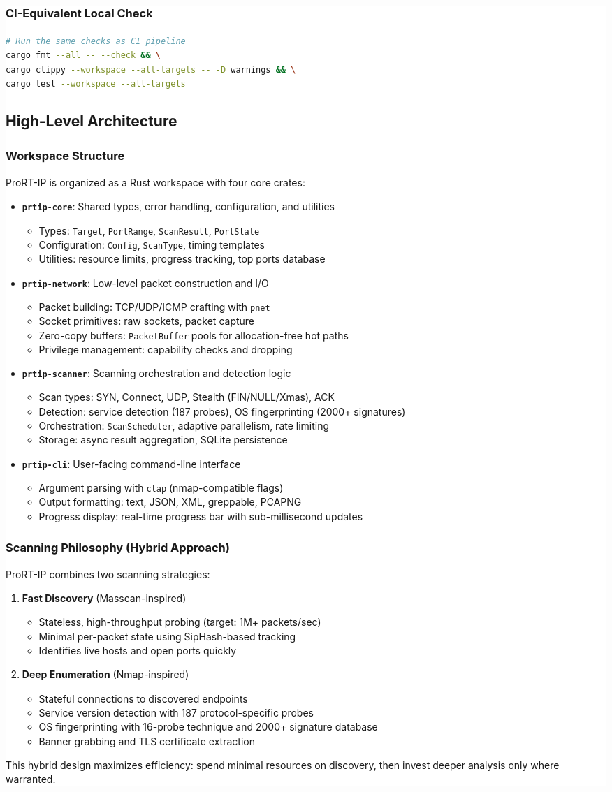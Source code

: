 ### CI-Equivalent Local Check

```bash
# Run the same checks as CI pipeline
cargo fmt --all -- --check && \
cargo clippy --workspace --all-targets -- -D warnings && \
cargo test --workspace --all-targets
```

## High-Level Architecture

### Workspace Structure

ProRT-IP is organized as a Rust workspace with four core crates:

- **`prtip-core`**: Shared types, error handling, configuration, and utilities
  - Types: `Target`, `PortRange`, `ScanResult`, `PortState`
  - Configuration: `Config`, `ScanType`, timing templates
  - Utilities: resource limits, progress tracking, top ports database
  
- **`prtip-network`**: Low-level packet construction and I/O
  - Packet building: TCP/UDP/ICMP crafting with `pnet`
  - Socket primitives: raw sockets, packet capture
  - Zero-copy buffers: `PacketBuffer` pools for allocation-free hot paths
  - Privilege management: capability checks and dropping
  
- **`prtip-scanner`**: Scanning orchestration and detection logic
  - Scan types: SYN, Connect, UDP, Stealth (FIN/NULL/Xmas), ACK
  - Detection: service detection (187 probes), OS fingerprinting (2000+ signatures)
  - Orchestration: `ScanScheduler`, adaptive parallelism, rate limiting
  - Storage: async result aggregation, SQLite persistence
  
- **`prtip-cli`**: User-facing command-line interface
  - Argument parsing with `clap` (nmap-compatible flags)
  - Output formatting: text, JSON, XML, greppable, PCAPNG
  - Progress display: real-time progress bar with sub-millisecond updates

### Scanning Philosophy (Hybrid Approach)

ProRT-IP combines two scanning strategies:

1. **Fast Discovery** (Masscan-inspired)
   - Stateless, high-throughput probing (target: 1M+ packets/sec)
   - Minimal per-packet state using SipHash-based tracking
   - Identifies live hosts and open ports quickly

2. **Deep Enumeration** (Nmap-inspired)
   - Stateful connections to discovered endpoints
   - Service version detection with 187 protocol-specific probes
   - OS fingerprinting with 16-probe technique and 2000+ signature database
   - Banner grabbing and TLS certificate extraction

This hybrid design maximizes efficiency: spend minimal resources on discovery, then invest deeper analysis only where warranted.
